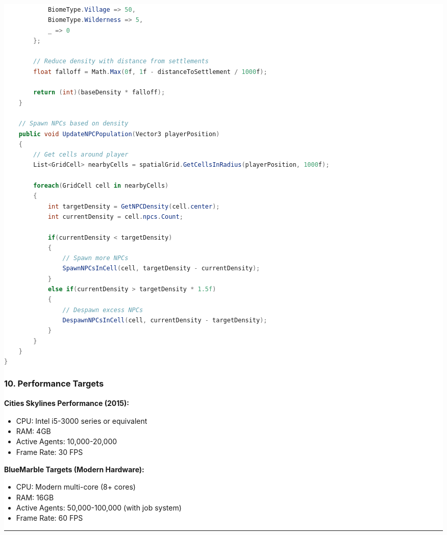 ```csharp
            BiomeType.Village => 50,
            BiomeType.Wilderness => 5,
            _ => 0
        };
        
        // Reduce density with distance from settlements
        float falloff = Math.Max(0f, 1f - distanceToSettlement / 1000f);
        
        return (int)(baseDensity * falloff);
    }
    
    // Spawn NPCs based on density
    public void UpdateNPCPopulation(Vector3 playerPosition)
    {
        // Get cells around player
        List<GridCell> nearbyCells = spatialGrid.GetCellsInRadius(playerPosition, 1000f);
        
        foreach(GridCell cell in nearbyCells)
        {
            int targetDensity = GetNPCDensity(cell.center);
            int currentDensity = cell.npcs.Count;
            
            if(currentDensity < targetDensity)
            {
                // Spawn more NPCs
                SpawnNPCsInCell(cell, targetDensity - currentDensity);
            }
            else if(currentDensity > targetDensity * 1.5f)
            {
                // Despawn excess NPCs
                DespawnNPCsInCell(cell, currentDensity - targetDensity);
            }
        }
    }
}
```

### 10. Performance Targets

**Cities Skylines Performance (2015):**
- CPU: Intel i5-3000 series or equivalent
- RAM: 4GB
- Active Agents: 10,000-20,000
- Frame Rate: 30 FPS

**BlueMarble Targets (Modern Hardware):**
- CPU: Modern multi-core (8+ cores)
- RAM: 16GB
- Active Agents: 50,000-100,000 (with job system)
- Frame Rate: 60 FPS

---
